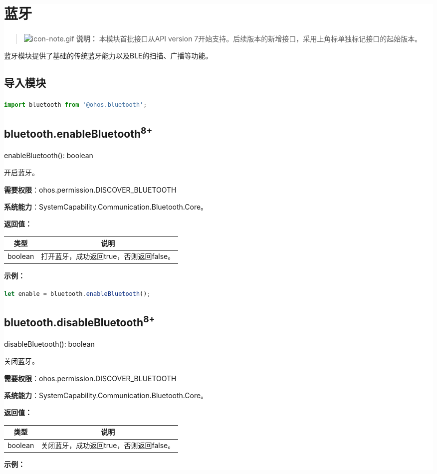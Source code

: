 # 蓝牙

> ![icon-note.gif](public_sys-resources/icon-note.gif) **说明：**
> 本模块首批接口从API version 7开始支持。后续版本的新增接口，采用上角标单独标记接口的起始版本。

蓝牙模块提供了基础的传统蓝牙能力以及BLE的扫描、广播等功能。


## 导入模块

```js
import bluetooth from '@ohos.bluetooth';
```


## bluetooth.enableBluetooth<sup>8+</sup><a name="enableBluetooth"></a>

enableBluetooth(): boolean

开启蓝牙。

**需要权限**：ohos.permission.DISCOVER_BLUETOOTH

**系统能力**：SystemCapability.Communication.Bluetooth.Core。

**返回值：**

| 类型      | 说明                       |
| ------- | ------------------------ |
| boolean | 打开蓝牙，成功返回true，否则返回false。 |

**示例：**

```js
let enable = bluetooth.enableBluetooth();
```


## bluetooth.disableBluetooth<sup>8+</sup><a name="disableBluetooth"></a>

disableBluetooth(): boolean

关闭蓝牙。

**需要权限**：ohos.permission.DISCOVER_BLUETOOTH

**系统能力**：SystemCapability.Communication.Bluetooth.Core。

**返回值：**

| 类型      | 说明                       |
| ------- | ------------------------ |
| boolean | 关闭蓝牙，成功返回true，否则返回false。 |

**示例：**

